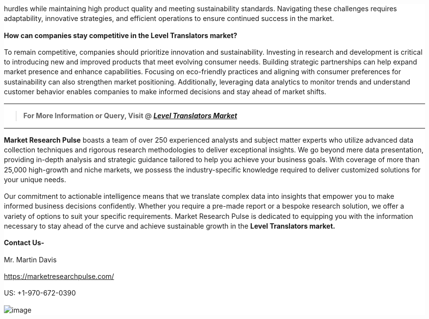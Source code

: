 hurdles while maintaining high product quality and meeting sustainability standards. Navigating these challenges requires adaptability, innovative strategies, and efficient operations to ensure continued success in the market.</p><p><strong>How can companies stay competitive in the Level Translators market?</strong></p><p>To remain competitive, companies should prioritize innovation and sustainability. Investing in research and development is critical to introducing new and improved products that meet evolving consumer needs. Building strategic partnerships can help expand market presence and enhance capabilities. Focusing on eco-friendly practices and aligning with consumer preferences for sustainability can also strengthen market positioning. Additionally, leveraging data analytics to monitor trends and understand customer behavior enables companies to make informed decisions and stay ahead of market shifts.</p><hr /><blockquote><p><strong>For More Information or Query, Visit @&nbsp;<em><a href="https://marketresearchpulse.com/report/148093/level-translators-market?utm_source=Linkedin&utm_medium=0111">Level Translators Market</a></em></strong></p></blockquote><hr /><p><strong>Market Research Pulse</strong> boasts a team of over 250 experienced analysts and subject matter experts who utilize advanced data collection techniques and rigorous research methodologies to deliver exceptional insights. We go beyond mere data presentation, providing in-depth analysis and strategic guidance tailored to help you achieve your business goals. With coverage of more than 25,000 high-growth and niche markets, we possess the industry-specific knowledge required to deliver customized solutions for your unique needs.</p><p>Our commitment to actionable intelligence means that we translate complex data into insights that empower you to make informed business decisions confidently. Whether you require a pre-made report or a bespoke research solution, we offer a variety of options to suit your specific requirements. Market Research Pulse is dedicated to equipping you with the information necessary to stay ahead of the curve and achieve sustainable growth in the <strong>Level Translators market.</strong></p><p><strong>Contact Us-</strong></p><p>Mr. Martin Davis</p><p>https://marketresearchpulse.com/</p><p>US: +1-970-672-0390</p>
![image](https://github.com/user-attachments/assets/b06830e8-3117-4dd1-a77d-75f8267b7457)
